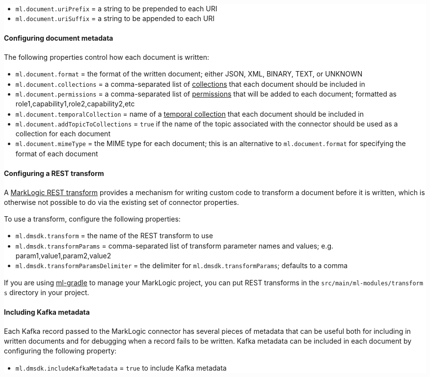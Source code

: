- `ml.document.uriPrefix` = a string to be prepended to each URI
- `ml.document.uriSuffix` = a string to be appended to each URI

#### Configuring document metadata

The following properties control how each document is written:

- `ml.document.format` = the format of the written document; either JSON, XML, BINARY, TEXT, or UNKNOWN
- `ml.document.collections` = a comma-separated list of [collections](https://docs.marklogic.com/guide/search-dev/collections)
  that each document should be included in
- `ml.document.permissions` = a comma-separated list of [permissions](https://docs.marklogic.com/guide/security/permissions)
  that will be added to each document; formatted as role1,capability1,role2,capability2,etc
- `ml.document.temporalCollection` = name of a [temporal collection](https://docs.marklogic.com/guide/temporal/intro)
  that each document should be included in
- `ml.document.addTopicToCollections` = `true` if the name of the topic associated with the connector should be used as
  a collection for each document
- `ml.document.mimeType` = the MIME type for each document; this is an alternative to `ml.document.format` for specifying
  the format of each document

#### Configuring a REST transform

A [MarkLogic REST transform](https://docs.marklogic.com/guide/rest-dev/transforms) provides a mechanism for writing
custom code to transform a document before it is written, which is otherwise not possible to do via the existing set of
connector properties.

To use a transform, configure the following properties:

- `ml.dmsdk.transform` = the name of the REST transform to use
- `ml.dmsdk.transformParams` = comma-separated list of transform parameter names and values; e.g. param1,value1,param2,value2
- `ml.dmsdk.transformParamsDelimiter` = the delimiter for `ml.dmsdk.transformParams`; defaults to a comma

If you are using [ml-gradle](https://github.com/marklogic-community/ml-gradle) to manage your MarkLogic project, you
can put REST transforms in the `src/main/ml-modules/transforms` directory in your project.

#### Including Kafka metadata

Each Kafka record passed to the MarkLogic connector has several pieces of metadata that can be useful both for
including in written documents and for debugging when a record fails to be written. Kafka metadata can be included in
each document by configuring the following property:

- `ml.dmsdk.includeKafkaMetadata` = `true` to include Kafka metadata
